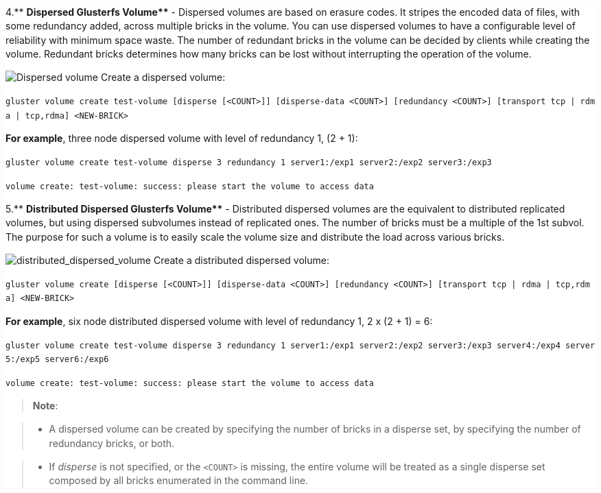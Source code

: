 4.\*\* **Dispersed Glusterfs Volume\*\*** - Dispersed volumes are based on
erasure codes. It stripes the encoded data of files, with some redundancy added,
across multiple bricks in the volume. You can use dispersed volumes to
have a configurable level of reliability with minimum space waste.
The number of redundant bricks in the volume can be decided by clients while
creating the volume. Redundant bricks determines how many bricks can be lost
without interrupting the operation of the volume.

![Dispersed volume](../images/New-DispersedVol.png)
Create a dispersed volume:

```
gluster volume create test-volume [disperse [<COUNT>]] [disperse-data <COUNT>] [redundancy <COUNT>] [transport tcp | rdma | tcp,rdma] <NEW-BRICK>
```

**For example**, three node dispersed volume with level of redundancy 1, (2 + 1):

```console
gluster volume create test-volume disperse 3 redundancy 1 server1:/exp1 server2:/exp2 server3:/exp3
```

```{ .console .no-copy }
volume create: test-volume: success: please start the volume to access data
```

5.\*\* **Distributed Dispersed Glusterfs Volume\*\*** -
Distributed dispersed volumes are the equivalent to distributed replicated volumes, but using dispersed subvolumes
instead of replicated ones. The number of bricks must be a multiple of the 1st subvol.
The purpose for such a volume is to easily scale the volume size and distribute the load
across various bricks.

![distributed_dispersed_volume](../images/New-Distributed-DisperseVol.png)
Create a distributed dispersed volume:

```
gluster volume create [disperse [<COUNT>]] [disperse-data <COUNT>] [redundancy <COUNT>] [transport tcp | rdma | tcp,rdma] <NEW-BRICK>
```

**For example**, six node distributed dispersed volume with level of redundancy 1, 2 x (2 + 1) = 6:

```console
gluster volume create test-volume disperse 3 redundancy 1 server1:/exp1 server2:/exp2 server3:/exp3 server4:/exp4 server5:/exp5 server6:/exp6
```

```{ .console .no-copy }
volume create: test-volume: success: please start the volume to access data
```

> **Note**:

> - A dispersed volume can be created by specifying the number of bricks in a
>   disperse set, by specifying the number of redundancy bricks, or both.

> - If _disperse_ is not specified, or the `<COUNT>` is missing, the
>   entire volume will be treated as a single disperse set composed by all
>   bricks enumerated in the command line.
